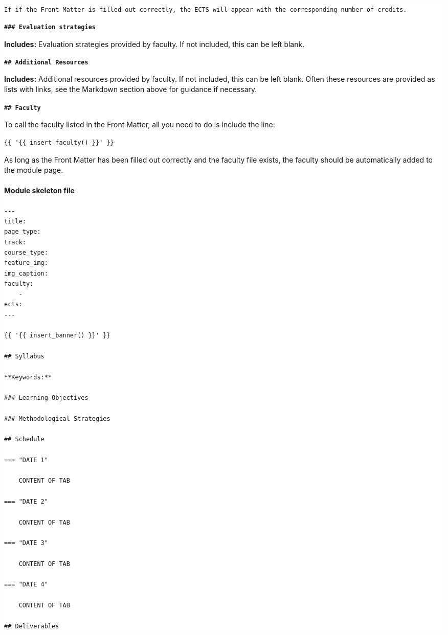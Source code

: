     If if the Front Matter is filled out correctly, the ECTS will appear with the corresponding number of credits.

**`### Evaluation strategies`**

**Includes:** Evaluation strategies provided by faculty. If not included, this can be left blank.

**`## Additional Resources`**

**Includes:** Additional resources provided by faculty. If not included, this can be left blank. Often these resources are provided as lists with links, see the Markdown section above for guidance if necessary.

**`## Faculty`**

To call the faculty listed in the Front Matter, all you need to do is include the line:

```
{{ '{{ insert_faculty() }}' }}
```

As long as the Front Matter has been filled out correctly and the faculty file exists, the faculty should be automatically added to the module page.

#### Module skeleton file

``` text linenums="1"
---
title:
page_type:
track:
course_type:
feature_img:
img_caption:
faculty:
    - 
ects:
---

{{ '{{ insert_banner() }}' }}

## Syllabus

**Keywords:**

### Learning Objectives

### Methodological Strategies

## Schedule

=== "DATE 1"

    CONTENT OF TAB

=== "DATE 2"

    CONTENT OF TAB

=== "DATE 3"

    CONTENT OF TAB

=== "DATE 4"

    CONTENT OF TAB

## Deliverables
```
